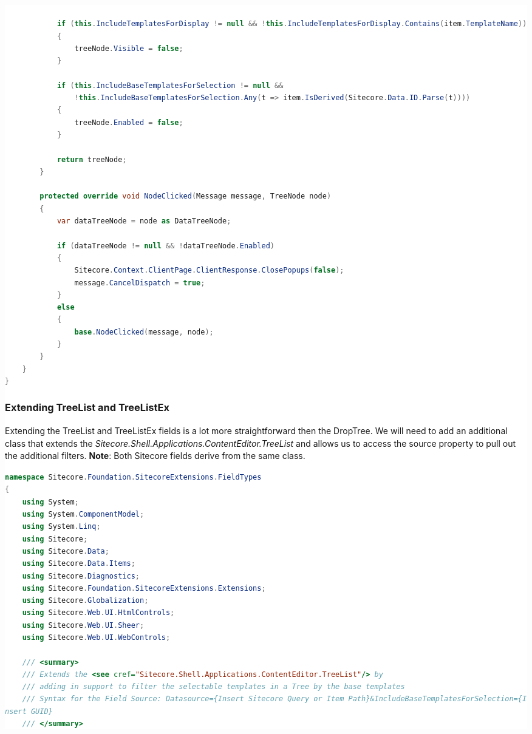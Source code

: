 ```c#

            if (this.IncludeTemplatesForDisplay != null && !this.IncludeTemplatesForDisplay.Contains(item.TemplateName))
            {
                treeNode.Visible = false;
            }

            if (this.IncludeBaseTemplatesForSelection != null &&
                !this.IncludeBaseTemplatesForSelection.Any(t => item.IsDerived(Sitecore.Data.ID.Parse(t))))
            {
                treeNode.Enabled = false;
            }

            return treeNode;
        }

        protected override void NodeClicked(Message message, TreeNode node)
        {
            var dataTreeNode = node as DataTreeNode;

            if (dataTreeNode != null && !dataTreeNode.Enabled)
            {
                Sitecore.Context.ClientPage.ClientResponse.ClosePopups(false);
                message.CancelDispatch = true;
            }
            else
            {
                base.NodeClicked(message, node);
            }
        }
    }
}
```

### Extending TreeList and TreeListEx

Extending the TreeList and TreeListEx fields is a lot more straightforward then the DropTree. We will need to add an additional class that extends the _Sitecore.Shell.Applications.ContentEditor.TreeList_ and allows us to access the source property to pull out the additional filters. **Note**: Both Sitecore fields derive from the same class.

```c#
namespace Sitecore.Foundation.SitecoreExtensions.FieldTypes
{
    using System;
    using System.ComponentModel;
    using System.Linq;
    using Sitecore;
    using Sitecore.Data;
    using Sitecore.Data.Items;
    using Sitecore.Diagnostics;
    using Sitecore.Foundation.SitecoreExtensions.Extensions;
    using Sitecore.Globalization;
    using Sitecore.Web.UI.HtmlControls;
    using Sitecore.Web.UI.Sheer;
    using Sitecore.Web.UI.WebControls;

    /// <summary>
    /// Extends the <see cref="Sitecore.Shell.Applications.ContentEditor.TreeList"/> by
    /// adding in support to filter the selectable templates in a Tree by the base templates
    /// Syntax for the Field Source: Datasource={Insert Sitecore Query or Item Path}&IncludeBaseTemplatesForSelection={Insert GUID}
    /// </summary>
```